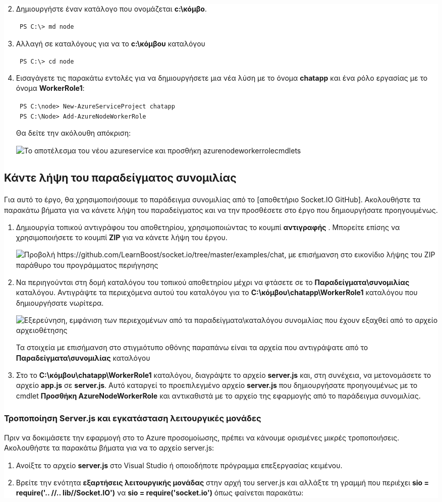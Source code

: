 2. Δημιουργήστε έναν κατάλογο που ονομάζεται **c:\\κόμβο**. 
 
        PS C:\> md node

3. Αλλαγή σε καταλόγους για να το **c:\\κόμβου** καταλόγου
 
        PS C:\> cd node

4. Εισαγάγετε τις παρακάτω εντολές για να δημιουργήσετε μια νέα λύση με το όνομα **chatapp** και ένα ρόλο εργασίας με το όνομα **WorkerRole1**:

        PS C:\node> New-AzureServiceProject chatapp
        PS C:\Node> Add-AzureNodeWorkerRole

    Θα δείτε την ακόλουθη απόκριση:

    ![Το αποτέλεσμα του νέου azureservice και προσθήκη azurenodeworkerrolecmdlets](./media/cloud-services-nodejs-chat-app-socketio/socketio-1.png)

## <a name="download-the-chat-example"></a>Κάντε λήψη του παραδείγματος συνομιλίας

Για αυτό το έργο, θα χρησιμοποιήσουμε το παράδειγμα συνομιλίας από το [αποθετήριο Socket.IO GitHub]. Ακολουθήστε τα παρακάτω βήματα για να κάνετε λήψη του παραδείγματος και να την προσθέσετε στο έργο που δημιουργήσατε προηγουμένως.

1.  Δημιουργία τοπικού αντιγράφου του αποθετηρίου, χρησιμοποιώντας το κουμπί **αντιγραφής** . Μπορείτε επίσης να χρησιμοποιήσετε το κουμπί **ZIP** για να κάνετε λήψη του έργου.

    ![Προβολή https://github.com/LearnBoost/socket.io/tree/master/examples/chat, με επισήμανση στο εικονίδιο λήψης του ZIP παράθυρο του προγράμματος περιήγησης][chat-example-view]

3.  Να περιηγούνται στη δομή καταλόγου του τοπικού αποθετηρίου μέχρι να φτάσετε σε το **Παραδείγματα\\συνομιλίας** καταλόγου. Αντιγράψτε τα περιεχόμενα αυτού του καταλόγου για το **C:\\κόμβου\\chatapp\\WorkerRole1** καταλόγου που δημιουργήσατε νωρίτερα.

    ![Εξερεύνηση, εμφάνιση των περιεχομένων από τα παραδείγματα\\καταλόγου συνομιλίας που έχουν εξαχθεί από το αρχείο αρχειοθέτησης][chat-contents]

    Τα στοιχεία με επισήμανση στο στιγμιότυπο οθόνης παραπάνω είναι τα αρχεία που αντιγράψατε από το **Παραδείγματα\\συνομιλίας** καταλόγου

4.  Στο το **C:\\κόμβου\\chatapp\\WorkerRole1** καταλόγου, διαγράψτε το αρχείο **server.js** και, στη συνέχεια, να μετονομάσετε το αρχείο **app.js** σε **server.js**. Αυτό καταργεί το προεπιλεγμένο αρχείο **server.js** που δημιουργήσατε προηγουμένως με το cmdlet **Προσθήκη AzureNodeWorkerRole** και αντικαθιστά με το αρχείο της εφαρμογής από το παράδειγμα συνομιλίας.

### <a name="modify-serverjs-and-install-modules"></a>Τροποποίηση Server.js και εγκατάσταση λειτουργικές μονάδες

Πριν να δοκιμάσετε την εφαρμογή στο το Azure προσομοίωσης, πρέπει να κάνουμε ορισμένες μικρές τροποποιήσεις. Ακολουθήστε τα παρακάτω βήματα για να το αρχείο server.js:

1.  Ανοίξτε το αρχείο **server.js** στο Visual Studio ή οποιοδήποτε πρόγραμμα επεξεργασίας κειμένου.

2.  Βρείτε την ενότητα **εξαρτήσεις λειτουργικής μονάδας** στην αρχή του server.js και αλλάξτε τη γραμμή που περιέχει **sio = require('.. //.. lib//Socket.IO')** να **sio = require('socket.io')** όπως φαίνεται παρακάτω:


  [chatwebsite]: /develop/nodejs/tutorials/website-using-socketio/
  [Azure SLA]: http://www.windowsazure.com/support/sla/
  [Azure SDK for Node.js GitHub repository]: https://github.com/WindowsAzure/azure-sdk-for-node
  [completed-app]: ./media/cloud-services-nodejs-chat-app-socketio/socketio-10.png
  [Azure SDK for Node.js]: https://www.windowsazure.com/develop/nodejs/
  [Node.js Web Application]: https://www.windowsazure.com/develop/nodejs/tutorials/getting-started/
  [Socket.IO GitHub αποθετήριο δεδομένων]: https://github.com/LearnBoost/socket.io/tree/0.9.14
  [Azure Considerations]: #windowsazureconsiderations
  [Hosting the Chat Example in a Worker Role]: #hostingthechatexampleinawebrole
  [Summary and Next Steps]: #summary
  [powershell-menu]: ./media/cloud-services-nodejs-chat-app-socketio/azure-powershell-start.png
  [chat example]: https://github.com/LearnBoost/socket.io/tree/master/examples/chat
  [chat-example-view]: ./media/cloud-services-nodejs-chat-app-socketio/socketio-22.png
  [chat-contents]: ./media/cloud-services-nodejs-chat-app-socketio/socketio-5.png
  [The-output-of-the-npm-install-command]: ./media/cloud-services-nodejs-chat-app-socketio/socketio-7.png
  [The output of the Publish-AzureService command]: ./media/cloud-services-nodejs-chat-app-socketio/socketio-9.png